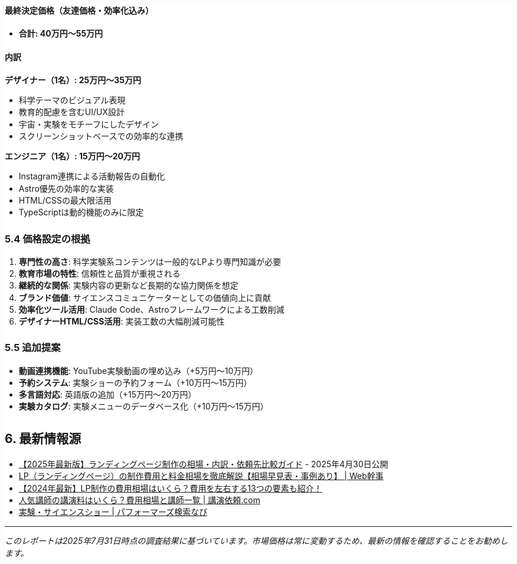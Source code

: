#### 最終決定価格（友達価格・効率化込み）
- **合計: 40万円〜55万円**

#### 内訳
**デザイナー（1名）: 25万円〜35万円**
- 科学テーマのビジュアル表現
- 教育的配慮を含むUI/UX設計
- 宇宙・実験をモチーフにしたデザイン
- スクリーンショットベースでの効率的な連携

**エンジニア（1名）: 15万円〜20万円**
- Instagram連携による活動報告の自動化
- Astro優先の効率的な実装
- HTML/CSSの最大限活用
- TypeScriptは動的機能のみに限定

### 5.4 価格設定の根拠
1. **専門性の高さ**: 科学実験系コンテンツは一般的なLPより専門知識が必要
2. **教育市場の特性**: 信頼性と品質が重視される
3. **継続的な関係**: 実験内容の更新など長期的な協力関係を想定
4. **ブランド価値**: サイエンスコミュニケーターとしての価値向上に貢献
5. **効率化ツール活用**: Claude Code、Astroフレームワークによる工数削減
6. **デザイナーHTML/CSS活用**: 実装工数の大幅削減可能性

### 5.5 追加提案
- **動画連携機能**: YouTube実験動画の埋め込み（+5万円〜10万円）
- **予約システム**: 実験ショーの予約フォーム（+10万円〜15万円）
- **多言語対応**: 英語版の追加（+15万円〜20万円）
- **実験カタログ**: 実験メニューのデータベース化（+10万円〜15万円）

## 6. 最新情報源

- [【2025年最新版】ランディングページ制作の相場・内訳・依頼先比較ガイド](https://nerd.co.jp/zine/4859/) - 2025年4月30日公開
- [LP（ランディングページ）の制作費用と料金相場を徹底解説【相場早見表・事例あり】 | Web幹事](https://web-kanji.com/posts/landing-page-price)
- [【2024年最新】LP制作の費用相場はいくら？費用を左右する13つの要素も紹介！](https://www.pull-net.jp/landing-page/average-cost/)
- [人気講師の講演料はいくら？費用相場と講師一覧 | 講演依頼.com](https://www.kouenirai.com/special/ryoukin.htm)
- [実験・サイエンスショー | パフォーマーズ検索なび](https://www.xn--q9js4nqcxfya8d9mb5974lbbyb.com/?genre=%E5%AE%9F%E9%A8%93%E3%83%BB%E3%82%B5%E3%82%A4%E3%82%A8%E3%83%B3%E3%82%B9%E3%82%B7%E3%83%A7%E3%83%BC)

---

*このレポートは2025年7月31日時点の調査結果に基づいています。市場価格は常に変動するため、最新の情報を確認することをお勧めします。*